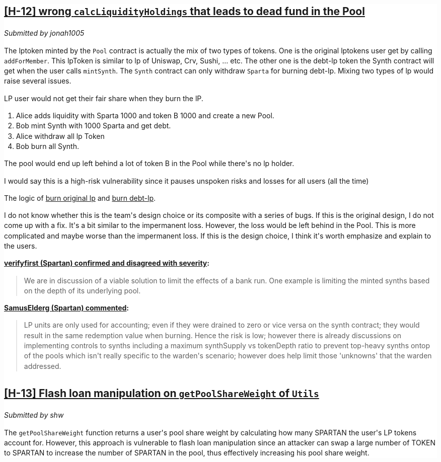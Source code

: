 ## [[H-12] wrong `calcLiquidityHoldings` that leads to dead fund in the Pool](https://github.com/code-423n4/2021-07-spartan-findings/issues/71)
_Submitted by jonah1005_

The lptoken minted by the `Pool` contract is actually the mix of two types of tokens. One is the original lptokens user get by calling `addForMember`. This lpToken is similar to lp of Uniswap, Crv, Sushi, ... etc. The other one is the debt-lp token the Synth contract will get when the user calls `mintSynth`. The `Synth` contract can only withdraw `Sparta` for burning debt-lp. Mixing two types of lp would raise several issues.

LP user would not get their fair share when they burn the lP.
1. Alice adds liquidity with Sparta 1000 and token B 1000 and create a new Pool.
2. Bob mint Synth with 1000 Sparta and get debt.
3. Alice withdraw all lp Token
4. Bob burn all Synth.

The pool would end up left behind a lot of token B in the Pool while there's no lp holder.

I would say this is a high-risk vulnerability since it pauses unspoken risks and losses for all users (all the time)

The logic of [burn original lp](https://github.com/code-423n4/2021-07-spartan/blob/main/contracts/Pool.sol#L192-L202) and [burn debt-lp](https://github.com/code-423n4/2021-07-spartan/blob/main/contracts/Pool.sol#L244-L257).

I do not know whether this is the team's design choice or its composite with a series of bugs. If this is the original design, I do not come up with a fix. It's a bit similar to the impermanent loss. However, the loss would be left behind in the Pool. This is more complicated and maybe worse than the impermanent loss. If this is the design choice, I think it's worth emphasize and explain to the users.

**[verifyfirst (Spartan) confirmed and disagreed with severity](https://github.com/code-423n4/2021-07-spartan-findings/issues/71#issuecomment-884588473):**
 > We are in discussion of a viable solution to limit the effects of a bank run.
> One example is limiting the minted synths based on the depth of its underlying pool.
>

**[SamusElderg (Spartan) commented](https://github.com/code-423n4/2021-07-spartan-findings/issues/71#issuecomment-892408842):**
 > LP units are only used for accounting; even if they were drained to zero or vice versa on the synth contract; they would result in the same redemption value when burning. Hence the risk is low; however there is already discussions on implementing controls to synths including a maximum synthSupply vs tokenDepth ratio to prevent top-heavy synths ontop of the pools which isn't really specific to the warden's scenario; however does help limit those 'unknowns' that the warden addressed.

## [[H-13] Flash loan manipulation on `getPoolShareWeight` of `Utils`](https://github.com/code-423n4/2021-07-spartan-findings/issues/238)
_Submitted by shw_

The `getPoolShareWeight` function returns a user's pool share weight by calculating how many SPARTAN the user's LP tokens account for. However, this approach is vulnerable to flash loan manipulation since an attacker can swap a large number of TOKEN to SPARTAN to increase the number of SPARTAN in the pool, thus effectively increasing his pool share weight.
